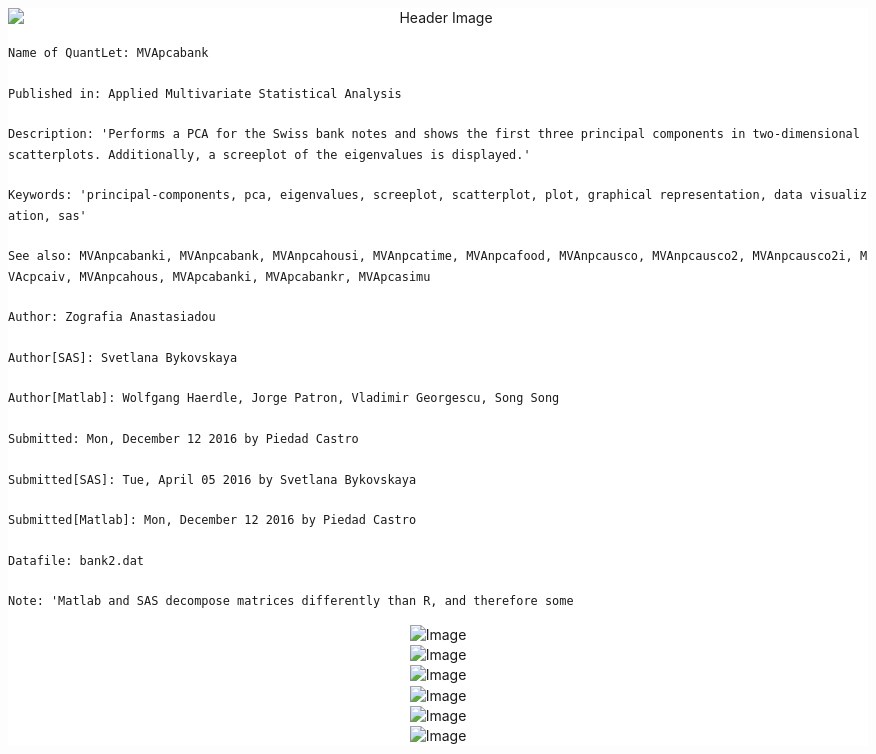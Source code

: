 <div style="margin: 0; padding: 0; text-align: center; border: none;">
<a href="https://quantlet.com" target="_blank" style="text-decoration: none; border: none;">
<img src="https://github.com/StefanGam/test-repo/blob/main/quantlet_design.png?raw=true" alt="Header Image" width="100%" style="margin: 0; padding: 0; display: block; border: none;" />
</a>
</div>

```
Name of QuantLet: MVApcabank

Published in: Applied Multivariate Statistical Analysis

Description: 'Performs a PCA for the Swiss bank notes and shows the first three principal components in two-dimensional scatterplots. Additionally, a screeplot of the eigenvalues is displayed.'

Keywords: 'principal-components, pca, eigenvalues, screeplot, scatterplot, plot, graphical representation, data visualization, sas'

See also: MVAnpcabanki, MVAnpcabank, MVAnpcahousi, MVAnpcatime, MVAnpcafood, MVAnpcausco, MVAnpcausco2, MVAnpcausco2i, MVAcpcaiv, MVAnpcahous, MVApcabanki, MVApcabankr, MVApcasimu

Author: Zografia Anastasiadou

Author[SAS]: Svetlana Bykovskaya

Author[Matlab]: Wolfgang Haerdle, Jorge Patron, Vladimir Georgescu, Song Song

Submitted: Mon, December 12 2016 by Piedad Castro

Submitted[SAS]: Tue, April 05 2016 by Svetlana Bykovskaya

Submitted[Matlab]: Mon, December 12 2016 by Piedad Castro

Datafile: bank2.dat

Note: 'Matlab and SAS decompose matrices differently than R, and therefore some

```
<div align="center">
<img src="https://raw.githubusercontent.com/QuantLet/MVA-ToDo/master/QID-945-MVApcabank/MVApcabank-1.png" alt="Image" />
</div>

<div align="center">
<img src="https://raw.githubusercontent.com/QuantLet/MVA-ToDo/master/QID-945-MVApcabank/MVApcabank-1_matlab.png" alt="Image" />
</div>

<div align="center">
<img src="https://raw.githubusercontent.com/QuantLet/MVA-ToDo/master/QID-945-MVApcabank/MVApcabank-1_sas.png" alt="Image" />
</div>

<div align="center">
<img src="https://raw.githubusercontent.com/QuantLet/MVA-ToDo/master/QID-945-MVApcabank/MVApcabank-2_sas.png" alt="Image" />
</div>

<div align="center">
<img src="https://raw.githubusercontent.com/QuantLet/MVA-ToDo/master/QID-945-MVApcabank/MVApcabank-3_sas.png" alt="Image" />
</div>

<div align="center">
<img src="https://raw.githubusercontent.com/QuantLet/MVA-ToDo/master/QID-945-MVApcabank/MVApcabank-4_sas.png" alt="Image" />
</div>

